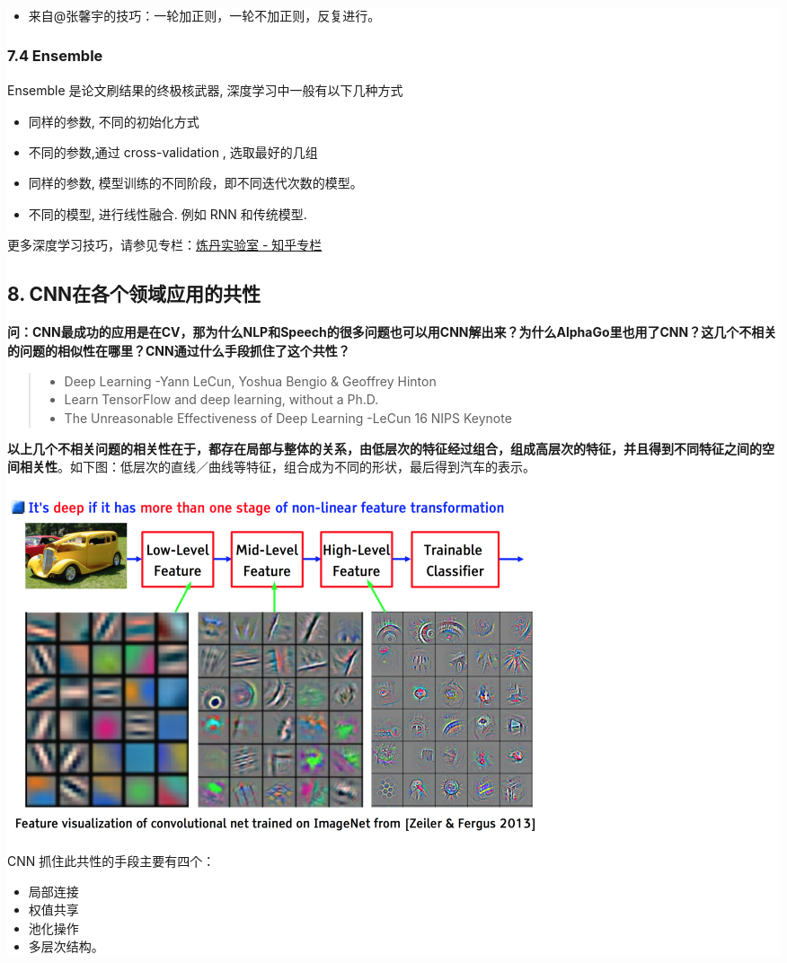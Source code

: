 - 来自@张馨宇的技巧：一轮加正则，一轮不加正则，反复进行。

### 7.4 Ensemble

Ensemble 是论文刷结果的终极核武器, 深度学习中一般有以下几种方式

- 同样的参数, 不同的初始化方式

- 不同的参数,通过 cross-validation , 选取最好的几组

- 同样的参数, 模型训练的不同阶段，即不同迭代次数的模型。

- 不同的模型, 进行线性融合. 例如 RNN 和传统模型.

更多深度学习技巧，请参见专栏：[炼丹实验室 - 知乎专栏](https://zhuanlan.zhihu.com/easyml)

## 8. CNN在各个领域应用的共性

**问：CNN最成功的应用是在CV，那为什么NLP和Speech的很多问题也可以用CNN解出来？为什么AlphaGo里也用了CNN？这几个不相关的问题的相似性在哪里？CNN通过什么手段抓住了这个共性？**

> - Deep Learning -Yann LeCun, Yoshua Bengio & Geoffrey Hinton
> - Learn TensorFlow and deep learning, without a Ph.D.
> - The Unreasonable Effectiveness of Deep Learning -LeCun 16 NIPS Keynote

**以上几个不相关问题的相关性在于，都存在局部与整体的关系，由低层次的特征经过组合，组成高层次的特征，并且得到不同特征之间的空间相关性**。如下图：低层次的直线／曲线等特征，组合成为不同的形状，最后得到汽车的表示。

<img src="_asset/CNN应用共性-01.png">

CNN 抓住此共性的手段主要有四个：

- 局部连接
- 权值共享
- 池化操作
- 多层次结构。
